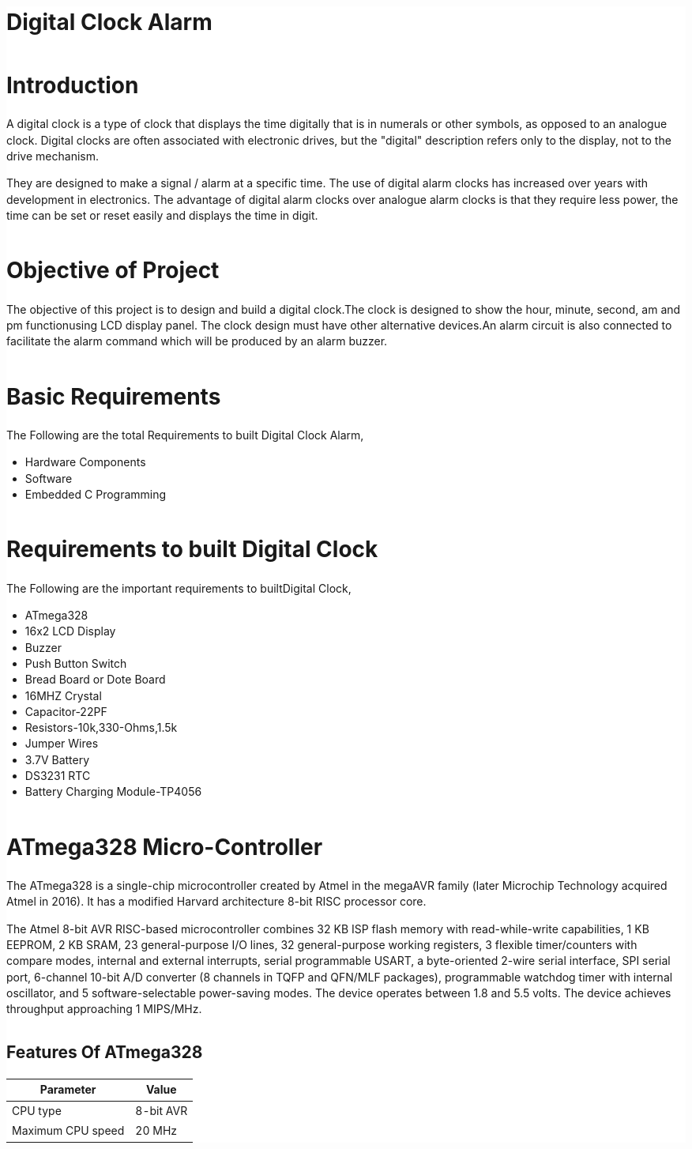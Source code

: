# Digital Clock Alarm 
# Introduction
A digital clock is a type of clock that displays the time digitally that is  in numerals or other symbols, as opposed to an analogue clock. Digital clocks are often associated with electronic drives, but the "digital" description refers only to the display, not to the drive mechanism.

They are designed to make a signal / alarm at a specific time. The use of digital alarm clocks has increased over years with development in electronics. The advantage of digital alarm clocks over analogue alarm clocks is that they require less power, the time can be set or reset easily and displays the time in digit.

# Objective of Project
The objective of this project is to design and build a digital clock.The clock is designed to show the hour, minute, second, am and pm functionusing LCD display panel. The clock design must have other alternative devices.An alarm circuit is also connected to facilitate the alarm command which will be produced by an alarm buzzer.
# Basic Requirements
The Following are the total Requirements to built Digital Clock Alarm,
* Hardware Components
* Software
* Embedded C Programming
# Requirements to built Digital Clock
The Following are the important requirements to builtDigital Clock,
* ATmega328
* 16x2 LCD Display
* Buzzer
* Push Button Switch
* Bread Board or Dote Board
* 16MHZ Crystal
* Capacitor-22PF
* Resistors-10k,330-Ohms,1.5k
* Jumper Wires
* 3.7V Battery
* DS3231 RTC
* Battery Charging Module-TP4056
# ATmega328 Micro-Controller
The ATmega328 is a single-chip microcontroller created by Atmel in the megaAVR family (later Microchip Technology acquired Atmel in 2016). It has a modified Harvard architecture 8-bit RISC processor core.

The Atmel 8-bit AVR RISC-based microcontroller combines 32 KB ISP flash memory with read-while-write capabilities, 1 KB EEPROM, 2 KB SRAM, 23 general-purpose I/O lines, 32 general-purpose working registers, 3 flexible timer/counters with compare modes, internal and external interrupts, serial programmable USART, a byte-oriented 2-wire serial interface, SPI serial port, 6-channel 10-bit A/D converter (8 channels in TQFP and QFN/MLF packages), programmable watchdog timer with internal oscillator, and 5 software-selectable power-saving modes. The device operates between 1.8 and 5.5 volts. The device achieves throughput approaching 1 MIPS/MHz.
## Features Of ATmega328
|Parameter	|Value  |
|-----------|-------|
|CPU type	|8-bit AVR|
|Maximum CPU speed|	20 MHz|
